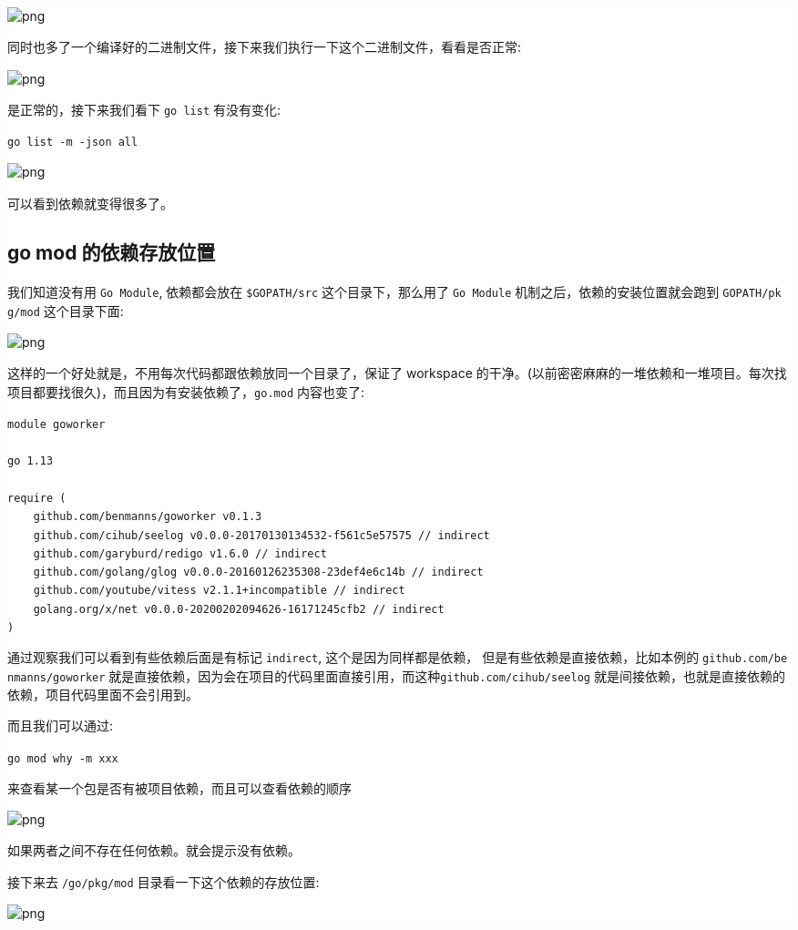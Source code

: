 ![png](11.png)

同时也多了一个编译好的二进制文件，接下来我们执行一下这个二进制文件，看看是否正常:

![png](12.png)

是正常的，接下来我们看下 `go list` 有没有变化:
```text
go list -m -json all
```
![png](13.png)

可以看到依赖就变得很多了。

## go mod 的依赖存放位置
我们知道没有用 `Go Module`, 依赖都会放在 `$GOPATH/src` 这个目录下，那么用了 `Go Module` 机制之后，依赖的安装位置就会跑到 `GOPATH/pkg/mod` 这个目录下面:

![png](14.png)

这样的一个好处就是，不用每次代码都跟依赖放同一个目录了，保证了 workspace 的干净。(以前密密麻麻的一堆依赖和一堆项目。每次找项目都要找很久)，而且因为有安装依赖了，`go.mod` 内容也变了:
```text
module goworker

go 1.13

require (
    github.com/benmanns/goworker v0.1.3
    github.com/cihub/seelog v0.0.0-20170130134532-f561c5e57575 // indirect
    github.com/garyburd/redigo v1.6.0 // indirect
    github.com/golang/glog v0.0.0-20160126235308-23def4e6c14b // indirect
    github.com/youtube/vitess v2.1.1+incompatible // indirect
    golang.org/x/net v0.0.0-20200202094626-16171245cfb2 // indirect
)
```
通过观察我们可以看到有些依赖后面是有标记 `indirect`, 这个是因为同样都是依赖， 但是有些依赖是直接依赖，比如本例的 `github.com/benmanns/goworker` 就是直接依赖，因为会在项目的代码里面直接引用，而这种`github.com/cihub/seelog` 就是间接依赖，也就是直接依赖的依赖，项目代码里面不会引用到。 

而且我们可以通过:
```text
go mod why -m xxx
```
来查看某一个包是否有被项目依赖，而且可以查看依赖的顺序

![png](15.png)

如果两者之间不存在任何依赖。就会提示没有依赖。

接下来去 `/go/pkg/mod` 目录看一下这个依赖的存放位置:

![png](16.png)
